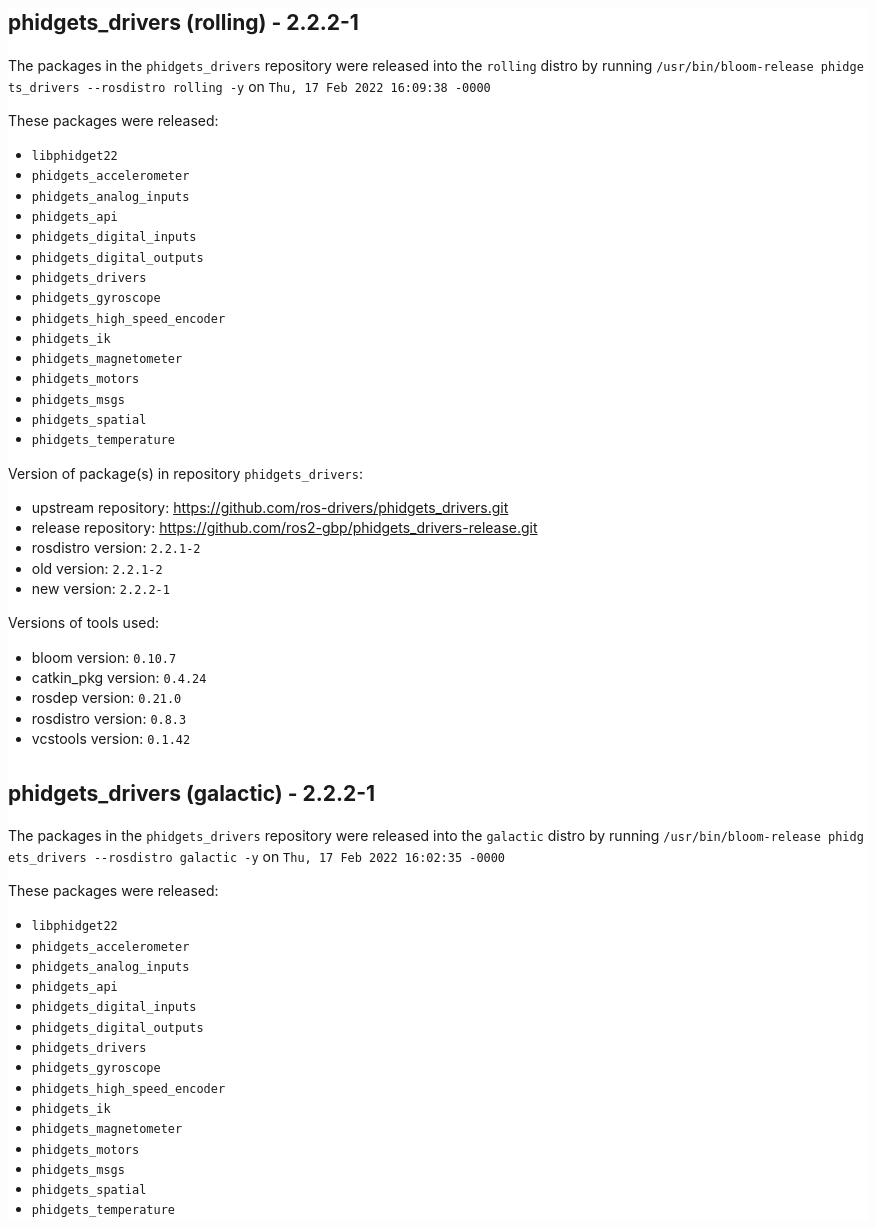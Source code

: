 
## phidgets_drivers (rolling) - 2.2.2-1

The packages in the `phidgets_drivers` repository were released into the `rolling` distro by running `/usr/bin/bloom-release phidgets_drivers --rosdistro rolling -y` on `Thu, 17 Feb 2022 16:09:38 -0000`

These packages were released:
- `libphidget22`
- `phidgets_accelerometer`
- `phidgets_analog_inputs`
- `phidgets_api`
- `phidgets_digital_inputs`
- `phidgets_digital_outputs`
- `phidgets_drivers`
- `phidgets_gyroscope`
- `phidgets_high_speed_encoder`
- `phidgets_ik`
- `phidgets_magnetometer`
- `phidgets_motors`
- `phidgets_msgs`
- `phidgets_spatial`
- `phidgets_temperature`

Version of package(s) in repository `phidgets_drivers`:

- upstream repository: https://github.com/ros-drivers/phidgets_drivers.git
- release repository: https://github.com/ros2-gbp/phidgets_drivers-release.git
- rosdistro version: `2.2.1-2`
- old version: `2.2.1-2`
- new version: `2.2.2-1`

Versions of tools used:

- bloom version: `0.10.7`
- catkin_pkg version: `0.4.24`
- rosdep version: `0.21.0`
- rosdistro version: `0.8.3`
- vcstools version: `0.1.42`


## phidgets_drivers (galactic) - 2.2.2-1

The packages in the `phidgets_drivers` repository were released into the `galactic` distro by running `/usr/bin/bloom-release phidgets_drivers --rosdistro galactic -y` on `Thu, 17 Feb 2022 16:02:35 -0000`

These packages were released:
- `libphidget22`
- `phidgets_accelerometer`
- `phidgets_analog_inputs`
- `phidgets_api`
- `phidgets_digital_inputs`
- `phidgets_digital_outputs`
- `phidgets_drivers`
- `phidgets_gyroscope`
- `phidgets_high_speed_encoder`
- `phidgets_ik`
- `phidgets_magnetometer`
- `phidgets_motors`
- `phidgets_msgs`
- `phidgets_spatial`
- `phidgets_temperature`
